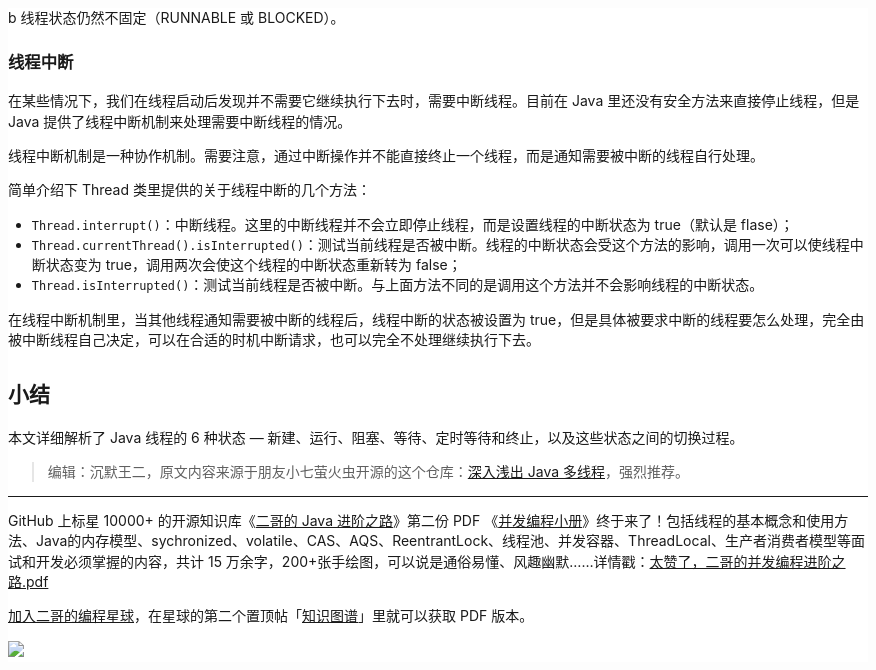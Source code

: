 b 线程状态仍然不固定（RUNNABLE 或 BLOCKED）。

### 线程中断

在某些情况下，我们在线程启动后发现并不需要它继续执行下去时，需要中断线程。目前在 Java 里还没有安全方法来直接停止线程，但是 Java 提供了线程中断机制来处理需要中断线程的情况。

线程中断机制是一种协作机制。需要注意，通过中断操作并不能直接终止一个线程，而是通知需要被中断的线程自行处理。

简单介绍下 Thread 类里提供的关于线程中断的几个方法：

- `Thread.interrupt()`：中断线程。这里的中断线程并不会立即停止线程，而是设置线程的中断状态为 true（默认是 flase）；
- `Thread.currentThread().isInterrupted()`：测试当前线程是否被中断。线程的中断状态会受这个方法的影响，调用一次可以使线程中断状态变为 true，调用两次会使这个线程的中断状态重新转为 false；
- `Thread.isInterrupted()`：测试当前线程是否被中断。与上面方法不同的是调用这个方法并不会影响线程的中断状态。

在线程中断机制里，当其他线程通知需要被中断的线程后，线程中断的状态被设置为 true，但是具体被要求中断的线程要怎么处理，完全由被中断线程自己决定，可以在合适的时机中断请求，也可以完全不处理继续执行下去。

## 小结

本文详细解析了 Java 线程的 6 种状态 — 新建、运行、阻塞、等待、定时等待和终止，以及这些状态之间的切换过程。

>编辑：沉默王二，原文内容来源于朋友小七萤火虫开源的这个仓库：[深入浅出 Java 多线程](http://concurrent.redspider.group/)，强烈推荐。

---

GitHub 上标星 10000+ 的开源知识库《[二哥的 Java 进阶之路](https://github.com/itwanger/toBeBetterJavaer)》第二份 PDF 《[并发编程小册](https://javabetter.cn/thread/)》终于来了！包括线程的基本概念和使用方法、Java的内存模型、sychronized、volatile、CAS、AQS、ReentrantLock、线程池、并发容器、ThreadLocal、生产者消费者模型等面试和开发必须掌握的内容，共计 15 万余字，200+张手绘图，可以说是通俗易懂、风趣幽默……详情戳：[太赞了，二哥的并发编程进阶之路.pdf](https://javabetter.cn/thread/)

[加入二哥的编程星球](https://javabetter.cn/thread/)，在星球的第二个置顶帖「[知识图谱](https://javabetter.cn/thread/)」里就可以获取 PDF 版本。

![](https://cdn.tobebetterjavaer.com/stutymore/wangzhe-thread-20230904125125.png)
